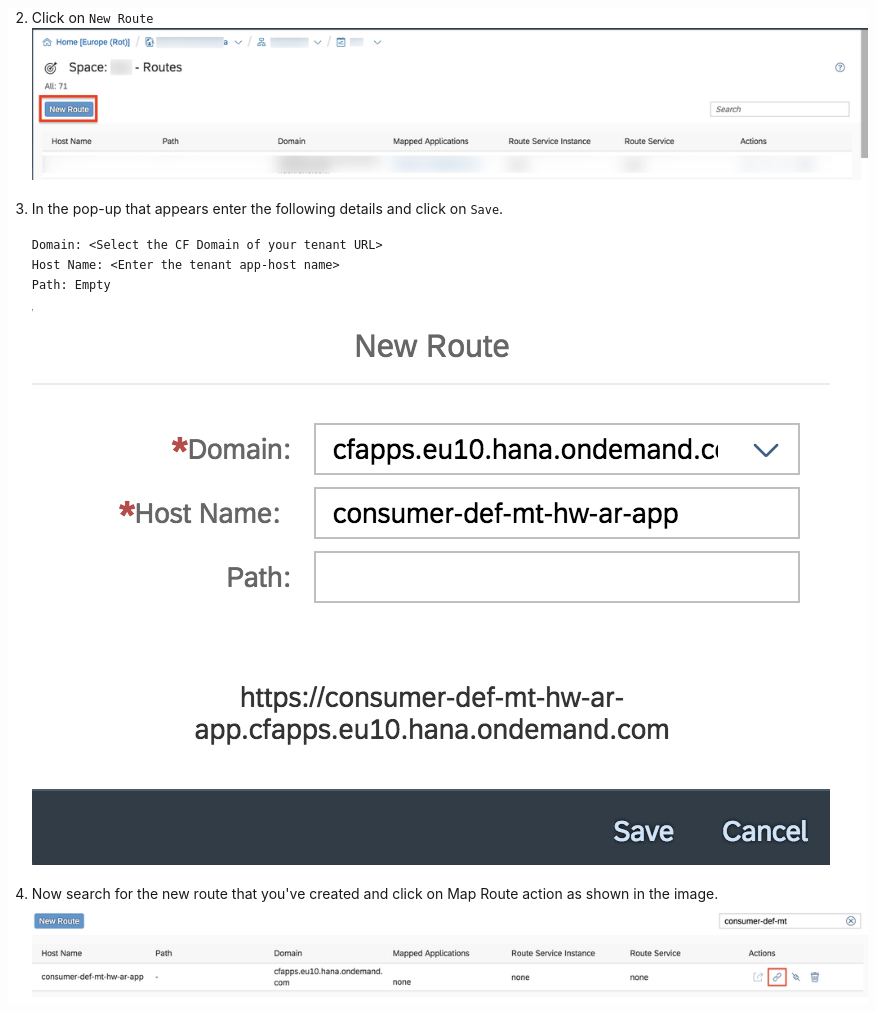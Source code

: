 2. Click on `New Route`
        ![Step Image](Readme_resources/images/image_6-3-2_Cockpit_New_Route.png)

3. In the pop-up that appears enter the following details and click on `Save`.
    ```
    Domain: <Select the CF Domain of your tenant URL>
    Host Name: <Enter the tenant app-host name>
    Path: Empty
    ```
    ![Step Image](Readme_resources/images/image_6-3-3_Map_Route_Dialog.png)

4. Now search for the new route that you've created and click on Map Route action as shown in the image.
        ![Step Image](Readme_resources/images/image_6-3-4_Bind_App.png)
